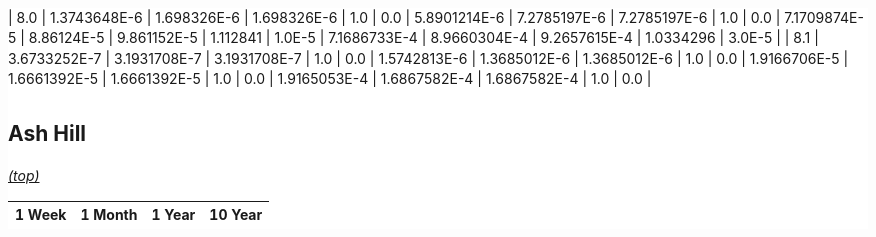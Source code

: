 | 8.0 | 1.3743648E-6 | 1.698326E-6 | 1.698326E-6 | 1.0 | 0.0 | 5.8901214E-6 | 7.2785197E-6 | 7.2785197E-6 | 1.0 | 0.0 | 7.1709874E-5 | 8.86124E-5 | 9.861152E-5 | 1.112841 | 1.0E-5 | 7.1686733E-4 | 8.9660304E-4 | 9.2657615E-4 | 1.0334296 | 3.0E-5 |
| 8.1 | 3.6733252E-7 | 3.1931708E-7 | 3.1931708E-7 | 1.0 | 0.0 | 1.5742813E-6 | 1.3685012E-6 | 1.3685012E-6 | 1.0 | 0.0 | 1.9166706E-5 | 1.6661392E-5 | 1.6661392E-5 | 1.0 | 0.0 | 1.9165053E-4 | 1.6867582E-4 | 1.6867582E-4 | 1.0 | 0.0 |

## Ash Hill
*[(top)](#table-of-contents)*

| 1 Week | 1 Month | 1 Year | 10 Year |
|-----|-----|-----|-----|